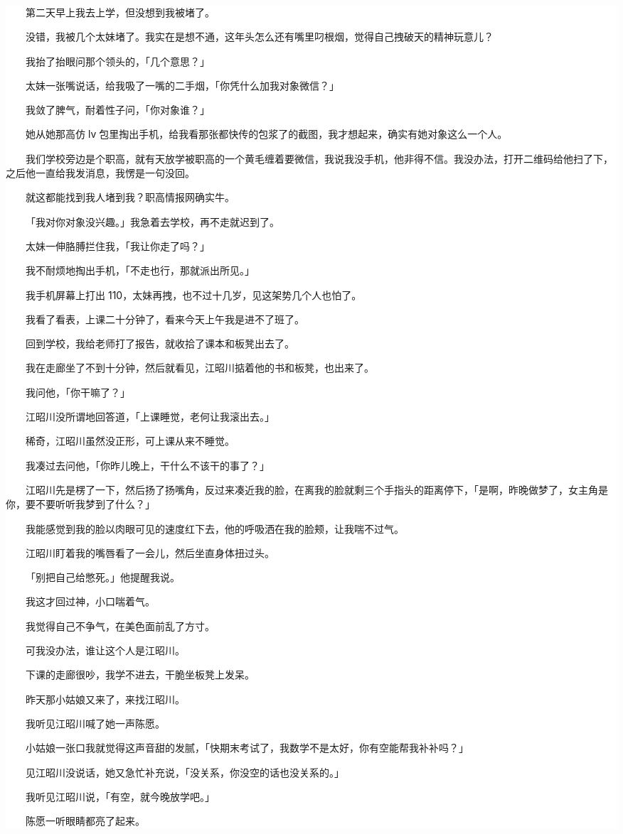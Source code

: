 &emsp;&emsp;第二天早上我去上学，但没想到我被堵了。  
  
&emsp;&emsp;没错，我被几个太妹堵了。我实在是想不通，这年头怎么还有嘴里叼根烟，觉得自己拽破天的精神玩意儿？  
  
&emsp;&emsp;我抬了抬眼问那个领头的，「几个意思？」  
  
&emsp;&emsp;太妹一张嘴说话，给我吸了一嘴的二手烟，「你凭什么加我对象微信？」  
  
&emsp;&emsp;我敛了脾气，耐着性子问，「你对象谁？」  
  
&emsp;&emsp;她从她那高仿 lv 包里掏出手机，给我看那张都快传的包浆了的截图，我才想起来，确实有她对象这么一个人。  
  
&emsp;&emsp;我们学校旁边是个职高，就有天放学被职高的一个黄毛缠着要微信，我说我没手机，他非得不信。我没办法，打开二维码给他扫了下，之后他一直给我发消息，我愣是一句没回。  
  
&emsp;&emsp;就这都能找到我人堵到我？职高情报网确实牛。  
  
&emsp;&emsp;「我对你对象没兴趣。」我急着去学校，再不走就迟到了。  
  
&emsp;&emsp;太妹一伸胳膊拦住我，「我让你走了吗？」  
  
&emsp;&emsp;我不耐烦地掏出手机，「不走也行，那就派出所见。」  
  
&emsp;&emsp;我手机屏幕上打出 110，太妹再拽，也不过十几岁，见这架势几个人也怕了。  
  
&emsp;&emsp;我看了看表，上课二十分钟了，看来今天上午我是进不了班了。  
  
&emsp;&emsp;回到学校，我给老师打了报告，就收拾了课本和板凳出去了。  
  
&emsp;&emsp;我在走廊坐了不到十分钟，然后就看见，江昭川掂着他的书和板凳，也出来了。  
  
&emsp;&emsp;我问他，「你干嘛了？」  
  
&emsp;&emsp;江昭川没所谓地回答道，「上课睡觉，老何让我滚出去。」  
  
&emsp;&emsp;稀奇，江昭川虽然没正形，可上课从来不睡觉。  
  
&emsp;&emsp;我凑过去问他，「你昨儿晚上，干什么不该干的事了？」  
  
&emsp;&emsp;江昭川先是楞了一下，然后扬了扬嘴角，反过来凑近我的脸，在离我的脸就剩三个手指头的距离停下，「是啊，昨晚做梦了，女主角是你，要不要听听我梦到了什么？」  
  
&emsp;&emsp;我能感觉到我的脸以肉眼可见的速度红下去，他的呼吸洒在我的脸颊，让我喘不过气。  
  
&emsp;&emsp;江昭川盯着我的嘴唇看了一会儿，然后坐直身体扭过头。  
  
&emsp;&emsp;「别把自己给憋死。」他提醒我说。  
  
&emsp;&emsp;我这才回过神，小口喘着气。  
  
&emsp;&emsp;我觉得自己不争气，在美色面前乱了方寸。  
  
&emsp;&emsp;可我没办法，谁让这个人是江昭川。  
  
&emsp;&emsp;下课的走廊很吵，我学不进去，干脆坐板凳上发呆。  
  
&emsp;&emsp;昨天那小姑娘又来了，来找江昭川。  
  
&emsp;&emsp;我听见江昭川喊了她一声陈愿。  
  
&emsp;&emsp;小姑娘一张口我就觉得这声音甜的发腻，「快期末考试了，我数学不是太好，你有空能帮我补补吗？」  
  
&emsp;&emsp;见江昭川没说话，她又急忙补充说，「没关系，你没空的话也没关系的。」  
  
&emsp;&emsp;我听见江昭川说，「有空，就今晚放学吧。」  
  
&emsp;&emsp;陈愿一听眼睛都亮了起来。  
  